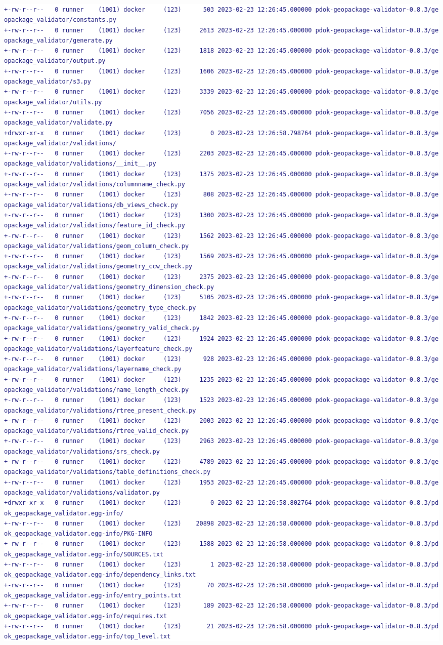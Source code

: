 ```diff
+-rw-r--r--   0 runner    (1001) docker     (123)      503 2023-02-23 12:26:45.000000 pdok-geopackage-validator-0.8.3/geopackage_validator/constants.py
+-rw-r--r--   0 runner    (1001) docker     (123)     2613 2023-02-23 12:26:45.000000 pdok-geopackage-validator-0.8.3/geopackage_validator/generate.py
+-rw-r--r--   0 runner    (1001) docker     (123)     1818 2023-02-23 12:26:45.000000 pdok-geopackage-validator-0.8.3/geopackage_validator/output.py
+-rw-r--r--   0 runner    (1001) docker     (123)     1606 2023-02-23 12:26:45.000000 pdok-geopackage-validator-0.8.3/geopackage_validator/s3.py
+-rw-r--r--   0 runner    (1001) docker     (123)     3339 2023-02-23 12:26:45.000000 pdok-geopackage-validator-0.8.3/geopackage_validator/utils.py
+-rw-r--r--   0 runner    (1001) docker     (123)     7056 2023-02-23 12:26:45.000000 pdok-geopackage-validator-0.8.3/geopackage_validator/validate.py
+drwxr-xr-x   0 runner    (1001) docker     (123)        0 2023-02-23 12:26:58.798764 pdok-geopackage-validator-0.8.3/geopackage_validator/validations/
+-rw-r--r--   0 runner    (1001) docker     (123)     2203 2023-02-23 12:26:45.000000 pdok-geopackage-validator-0.8.3/geopackage_validator/validations/__init__.py
+-rw-r--r--   0 runner    (1001) docker     (123)     1375 2023-02-23 12:26:45.000000 pdok-geopackage-validator-0.8.3/geopackage_validator/validations/columnname_check.py
+-rw-r--r--   0 runner    (1001) docker     (123)      808 2023-02-23 12:26:45.000000 pdok-geopackage-validator-0.8.3/geopackage_validator/validations/db_views_check.py
+-rw-r--r--   0 runner    (1001) docker     (123)     1300 2023-02-23 12:26:45.000000 pdok-geopackage-validator-0.8.3/geopackage_validator/validations/feature_id_check.py
+-rw-r--r--   0 runner    (1001) docker     (123)     1562 2023-02-23 12:26:45.000000 pdok-geopackage-validator-0.8.3/geopackage_validator/validations/geom_column_check.py
+-rw-r--r--   0 runner    (1001) docker     (123)     1569 2023-02-23 12:26:45.000000 pdok-geopackage-validator-0.8.3/geopackage_validator/validations/geometry_ccw_check.py
+-rw-r--r--   0 runner    (1001) docker     (123)     2375 2023-02-23 12:26:45.000000 pdok-geopackage-validator-0.8.3/geopackage_validator/validations/geometry_dimension_check.py
+-rw-r--r--   0 runner    (1001) docker     (123)     5105 2023-02-23 12:26:45.000000 pdok-geopackage-validator-0.8.3/geopackage_validator/validations/geometry_type_check.py
+-rw-r--r--   0 runner    (1001) docker     (123)     1842 2023-02-23 12:26:45.000000 pdok-geopackage-validator-0.8.3/geopackage_validator/validations/geometry_valid_check.py
+-rw-r--r--   0 runner    (1001) docker     (123)     1924 2023-02-23 12:26:45.000000 pdok-geopackage-validator-0.8.3/geopackage_validator/validations/layerfeature_check.py
+-rw-r--r--   0 runner    (1001) docker     (123)      928 2023-02-23 12:26:45.000000 pdok-geopackage-validator-0.8.3/geopackage_validator/validations/layername_check.py
+-rw-r--r--   0 runner    (1001) docker     (123)     1235 2023-02-23 12:26:45.000000 pdok-geopackage-validator-0.8.3/geopackage_validator/validations/name_length_check.py
+-rw-r--r--   0 runner    (1001) docker     (123)     1523 2023-02-23 12:26:45.000000 pdok-geopackage-validator-0.8.3/geopackage_validator/validations/rtree_present_check.py
+-rw-r--r--   0 runner    (1001) docker     (123)     2003 2023-02-23 12:26:45.000000 pdok-geopackage-validator-0.8.3/geopackage_validator/validations/rtree_valid_check.py
+-rw-r--r--   0 runner    (1001) docker     (123)     2963 2023-02-23 12:26:45.000000 pdok-geopackage-validator-0.8.3/geopackage_validator/validations/srs_check.py
+-rw-r--r--   0 runner    (1001) docker     (123)     4789 2023-02-23 12:26:45.000000 pdok-geopackage-validator-0.8.3/geopackage_validator/validations/table_definitions_check.py
+-rw-r--r--   0 runner    (1001) docker     (123)     1953 2023-02-23 12:26:45.000000 pdok-geopackage-validator-0.8.3/geopackage_validator/validations/validator.py
+drwxr-xr-x   0 runner    (1001) docker     (123)        0 2023-02-23 12:26:58.802764 pdok-geopackage-validator-0.8.3/pdok_geopackage_validator.egg-info/
+-rw-r--r--   0 runner    (1001) docker     (123)    20898 2023-02-23 12:26:58.000000 pdok-geopackage-validator-0.8.3/pdok_geopackage_validator.egg-info/PKG-INFO
+-rw-r--r--   0 runner    (1001) docker     (123)     1588 2023-02-23 12:26:58.000000 pdok-geopackage-validator-0.8.3/pdok_geopackage_validator.egg-info/SOURCES.txt
+-rw-r--r--   0 runner    (1001) docker     (123)        1 2023-02-23 12:26:58.000000 pdok-geopackage-validator-0.8.3/pdok_geopackage_validator.egg-info/dependency_links.txt
+-rw-r--r--   0 runner    (1001) docker     (123)       70 2023-02-23 12:26:58.000000 pdok-geopackage-validator-0.8.3/pdok_geopackage_validator.egg-info/entry_points.txt
+-rw-r--r--   0 runner    (1001) docker     (123)      189 2023-02-23 12:26:58.000000 pdok-geopackage-validator-0.8.3/pdok_geopackage_validator.egg-info/requires.txt
+-rw-r--r--   0 runner    (1001) docker     (123)       21 2023-02-23 12:26:58.000000 pdok-geopackage-validator-0.8.3/pdok_geopackage_validator.egg-info/top_level.txt
```